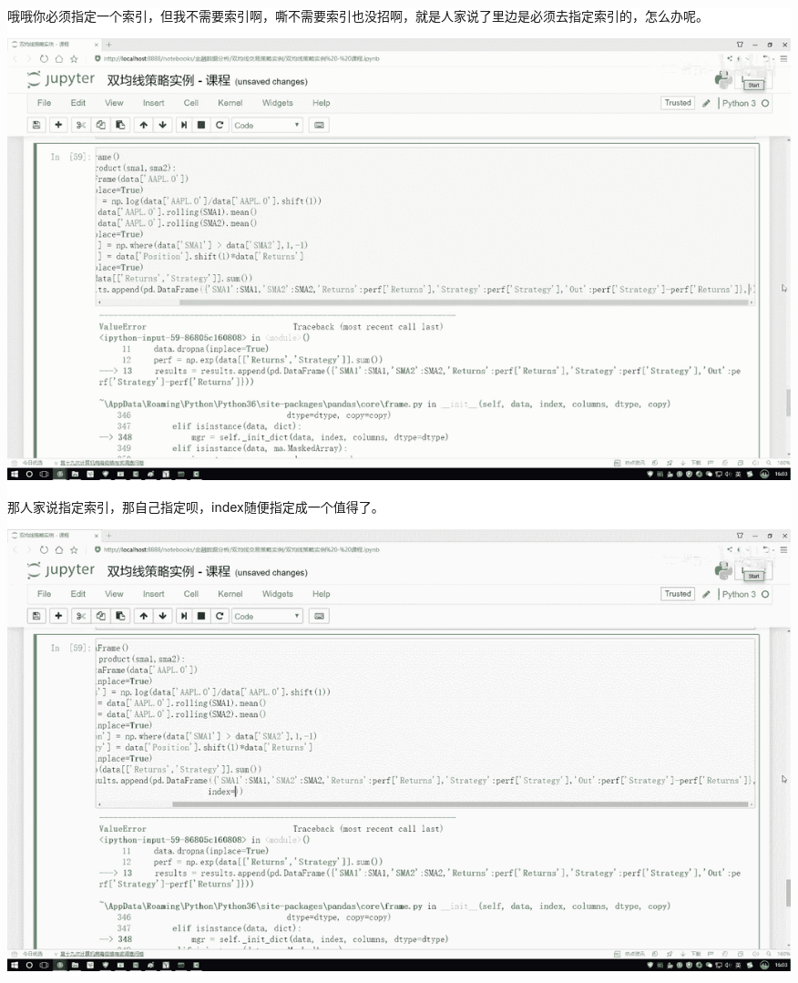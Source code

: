 哦哦你必须指定一个索引，但我不需要索引啊，嘶不需要索引也没招啊，就是人家说了里边是必须去指定索引的，怎么办呢。



![](img/9b7d14229c8e56fac0729739052f8e1c_76.png)

那人家说指定索引，那自己指定呗，index随便指定成一个值得了。

![](img/9b7d14229c8e56fac0729739052f8e1c_78.png)
